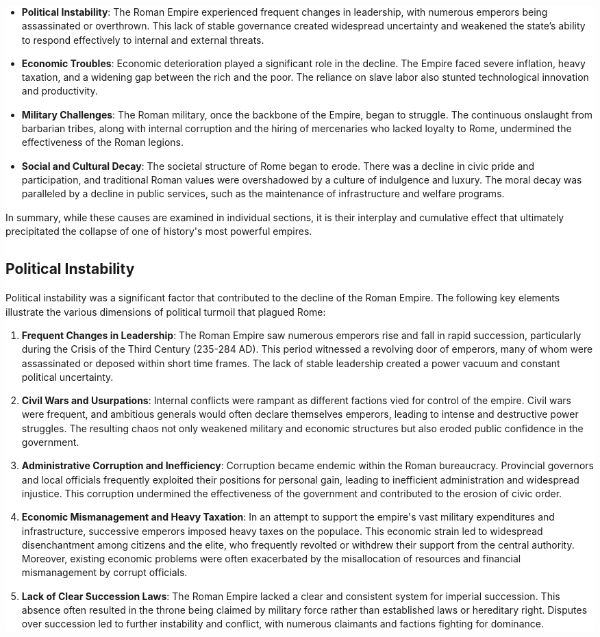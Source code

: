 - **Political Instability**: The Roman Empire experienced frequent changes in leadership, with numerous emperors being assassinated or overthrown. This lack of stable governance created widespread uncertainty and weakened the state’s ability to respond effectively to internal and external threats. 

- **Economic Troubles**: Economic deterioration played a significant role in the decline. The Empire faced severe inflation, heavy taxation, and a widening gap between the rich and the poor. The reliance on slave labor also stunted technological innovation and productivity.

- **Military Challenges**: The Roman military, once the backbone of the Empire, began to struggle. The continuous onslaught from barbarian tribes, along with internal corruption and the hiring of mercenaries who lacked loyalty to Rome, undermined the effectiveness of the Roman legions.

- **Social and Cultural Decay**: The societal structure of Rome began to erode. There was a decline in civic pride and participation, and traditional Roman values were overshadowed by a culture of indulgence and luxury. The moral decay was paralleled by a decline in public services, such as the maintenance of infrastructure and welfare programs.

In summary, while these causes are examined in individual sections, it is their interplay and cumulative effect that ultimately precipitated the collapse of one of history's most powerful empires.
## Political Instability
Political instability was a significant factor that contributed to the decline of the Roman Empire. The following key elements illustrate the various dimensions of political turmoil that plagued Rome:

1. **Frequent Changes in Leadership**:
   The Roman Empire saw numerous emperors rise and fall in rapid succession, particularly during the Crisis of the Third Century (235-284 AD). This period witnessed a revolving door of emperors, many of whom were assassinated or deposed within short time frames. The lack of stable leadership created a power vacuum and constant political uncertainty.

2. **Civil Wars and Usurpations**:
   Internal conflicts were rampant as different factions vied for control of the empire. Civil wars were frequent, and ambitious generals would often declare themselves emperors, leading to intense and destructive power struggles. The resulting chaos not only weakened military and economic structures but also eroded public confidence in the government.

3. **Administrative Corruption and Inefficiency**:
   Corruption became endemic within the Roman bureaucracy. Provincial governors and local officials frequently exploited their positions for personal gain, leading to inefficient administration and widespread injustice. This corruption undermined the effectiveness of the government and contributed to the erosion of civic order.

4. **Economic Mismanagement and Heavy Taxation**:
   In an attempt to support the empire's vast military expenditures and infrastructure, successive emperors imposed heavy taxes on the populace. This economic strain led to widespread disenchantment among citizens and the elite, who frequently revolted or withdrew their support from the central authority. Moreover, existing economic problems were often exacerbated by the misallocation of resources and financial mismanagement by corrupt officials.

5. **Lack of Clear Succession Laws**:
   The Roman Empire lacked a clear and consistent system for imperial succession. This absence often resulted in the throne being claimed by military force rather than established laws or hereditary right. Disputes over succession led to further instability and conflict, with numerous claimants and factions fighting for dominance.
